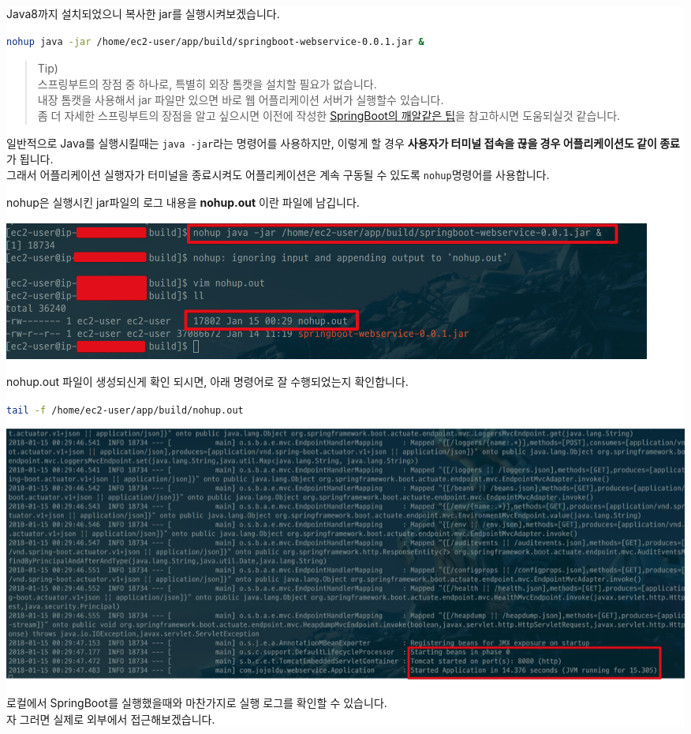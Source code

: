 Java8까지 설치되었으니 복사한 jar를 실행시켜보겠습니다.

```bash
nohup java -jar /home/ec2-user/app/build/springboot-webservice-0.0.1.jar &
```

> Tip)  
스프링부트의 장점 중 하나로, 특별히 외장 톰캣을 설치할 필요가 없습니다.  
내장 톰캣을 사용해서 jar 파일만 있으면 바로 웹 어플리케이션 서버가 실행할수 있습니다.  
좀 더 자세한 스프링부트의 장점을 알고 싶으시면 이전에 작성한 [SpringBoot의 깨알같은 팁](http://jojoldu.tistory.com/43)을 참고하시면 도움되실것 같습니다.

일반적으로 Java를 실행시킬때는 ```java -jar```라는 명령어를 사용하지만, 이렇게 할 경우 **사용자가 터미널 접속을 끊을 경우 어플리케이션도 같이 종료**가 됩니다.  
그래서 어플리케이션 실행자가 터미널을 종료시켜도 어플리케이션은 계속 구동될 수 있도록 ```nohup```명령어를 사용합니다.  
  
nohup은 실행시킨 jar파일의 로그 내용을 **nohup.out** 이란 파일에 남깁니다.  

![scp11](./images/5/scp11.png)

nohup.out 파일이 생성되신게 확인 되시면, 아래 명령어로 잘 수행되었는지 확인합니다. 

```bash
tail -f /home/ec2-user/app/build/nohup.out
```

![scp12](./images/5/scp12.png)

로컬에서 SpringBoot를 실행했을때와 마찬가지로 실행 로그를 확인할 수 있습니다.  
자 그러면 실제로 외부에서 접근해보겠습니다.
